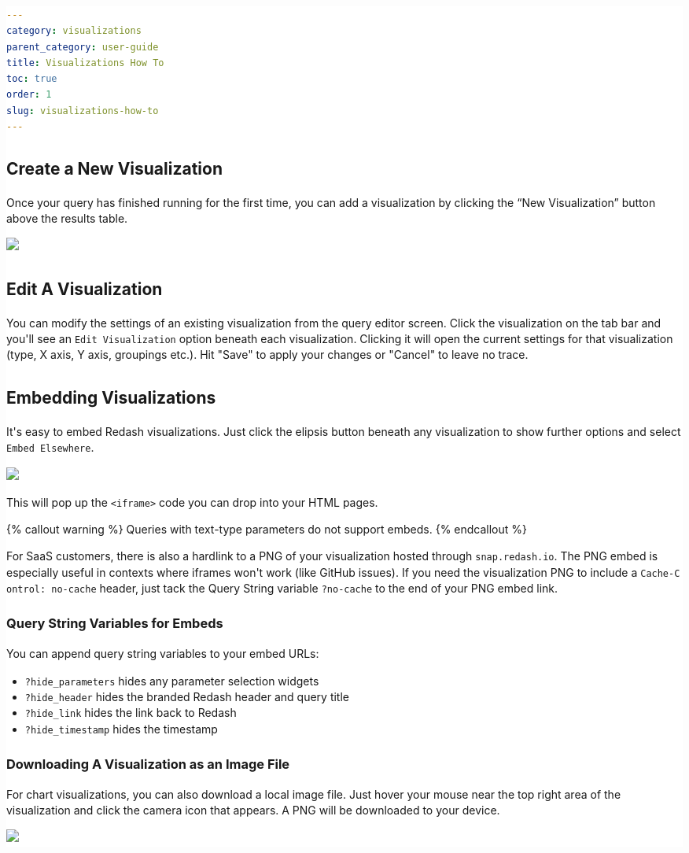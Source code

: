 ```yaml
---
category: visualizations
parent_category: user-guide
title: Visualizations How To
toc: true
order: 1
slug: visualizations-how-to
---
```


## Create a New Visualization

Once your query has finished running for the first time, you can add a
visualization by clicking the “New Visualization” button above the results
table.

![](/assets/images/docs/gitbook/new-viz.png)

## Edit A Visualization

You can modify the settings of an existing visualization from the query editor
screen. Click the visualization on the tab bar and you'll see an
`Edit Visualization` option beneath each visualization. Clicking it will open
the current settings for that visualization (type, X axis, Y axis, groupings
etc.). Hit "Save" to apply your changes or "Cancel" to leave no trace.

## Embedding Visualizations

It's easy to embed Redash visualizations. Just click the elipsis button beneath
any visualization to show further options and select `Embed Elsewhere`.

<img src="/assets/images/docs/gitbook/embed-viz.png" width="60%">

This will pop up the `<iframe>` code you can drop into your HTML pages.

{% callout warning %} Queries with text-type parameters do not support embeds.
{% endcallout %}

For SaaS customers, there is also a hardlink to a PNG of your visualization
hosted through `snap.redash.io`. The PNG embed is especially useful in contexts
where iframes won't work (like GitHub issues). If you need the visualization PNG
to include a `Cache-Control: no-cache` header, just tack the Query String
variable `?no-cache` to the end of your PNG embed link.

### Query String Variables for Embeds

You can append query string variables to your embed URLs:

- `?hide_parameters` hides any parameter selection widgets
- `?hide_header` hides the branded Redash header and query title
- `?hide_link` hides the link back to Redash
- `?hide_timestamp` hides the timestamp

### Downloading A Visualization as an Image File

For chart visualizations, you can also download a local image file. Just hover
your mouse near the top right area of the visualization and click the camera
icon that appears. A PNG will be downloaded to your device.

<img src="/assets/images/docs/gitbook/download_viz.png" width="60%">
